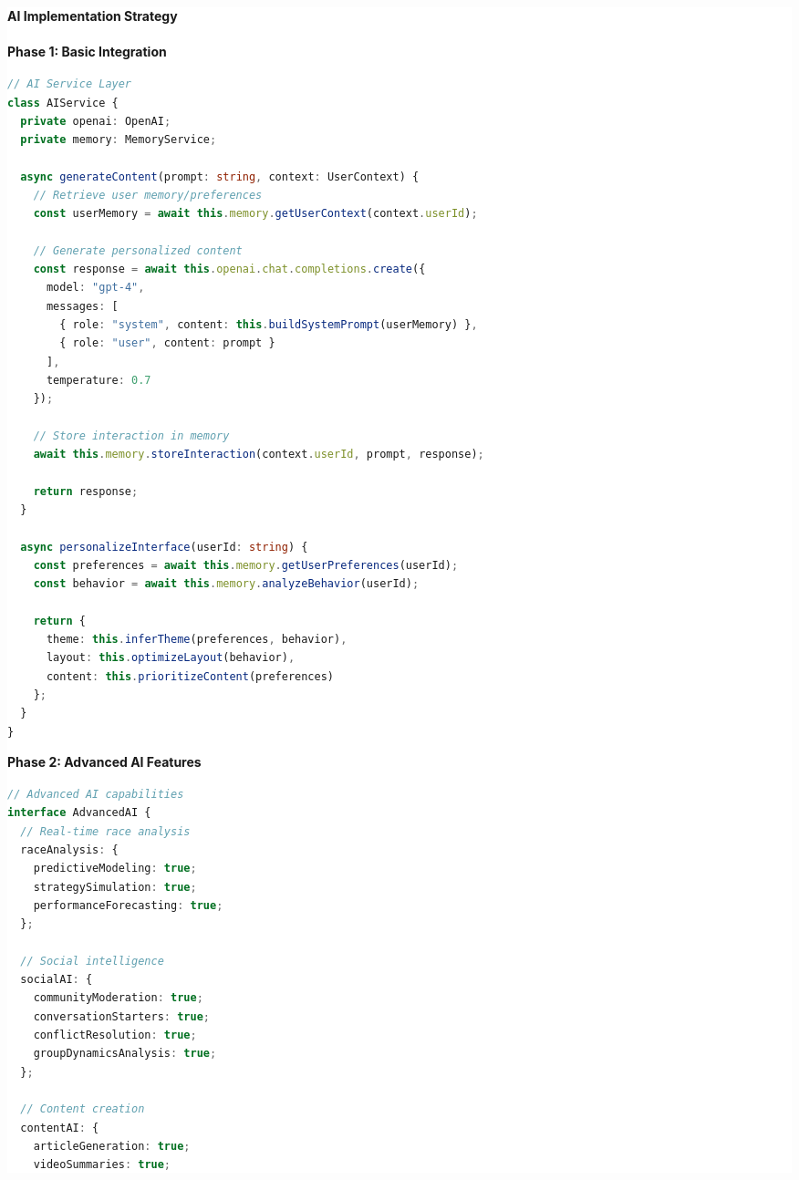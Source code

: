 #### **AI Implementation Strategy**

**Phase 1: Basic Integration**
```typescript
// AI Service Layer
class AIService {
  private openai: OpenAI;
  private memory: MemoryService;
  
  async generateContent(prompt: string, context: UserContext) {
    // Retrieve user memory/preferences
    const userMemory = await this.memory.getUserContext(context.userId);
    
    // Generate personalized content
    const response = await this.openai.chat.completions.create({
      model: "gpt-4",
      messages: [
        { role: "system", content: this.buildSystemPrompt(userMemory) },
        { role: "user", content: prompt }
      ],
      temperature: 0.7
    });
    
    // Store interaction in memory
    await this.memory.storeInteraction(context.userId, prompt, response);
    
    return response;
  }
  
  async personalizeInterface(userId: string) {
    const preferences = await this.memory.getUserPreferences(userId);
    const behavior = await this.memory.analyzeBehavior(userId);
    
    return {
      theme: this.inferTheme(preferences, behavior),
      layout: this.optimizeLayout(behavior),
      content: this.prioritizeContent(preferences)
    };
  }
}
```

**Phase 2: Advanced AI Features**
```typescript
// Advanced AI capabilities
interface AdvancedAI {
  // Real-time race analysis
  raceAnalysis: {
    predictiveModeling: true;
    strategySimulation: true;
    performanceForecasting: true;
  };
  
  // Social intelligence
  socialAI: {
    communityModeration: true;
    conversationStarters: true;
    conflictResolution: true;
    groupDynamicsAnalysis: true;
  };
  
  // Content creation
  contentAI: {
    articleGeneration: true;
    videoSummaries: true;
```